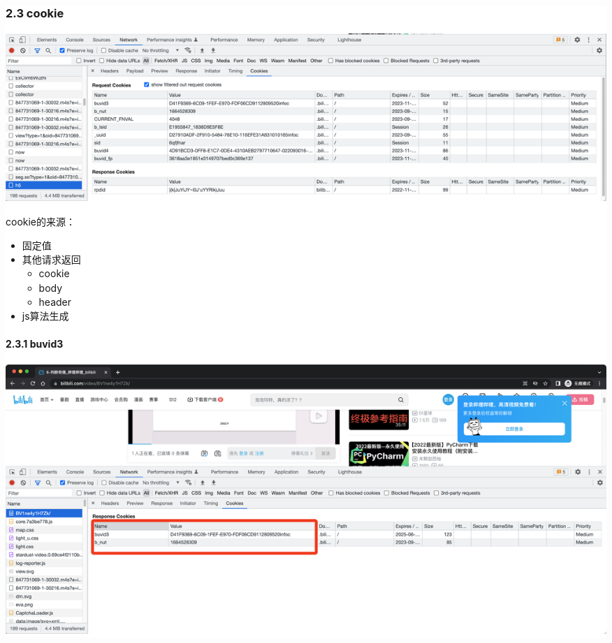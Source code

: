 ```python
```



### 2.3 cookie

![image-20220930170258457](assets/image-20220930170258457.png)



cookie的来源：

- 固定值
- 其他请求返回
  - cookie
  - body
  - header
- js算法生成



#### 2.3.1 buvid3

![image-20220930170321940](assets/image-20220930170321940.png)

